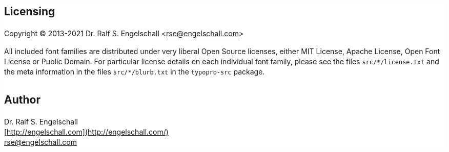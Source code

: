 Licensing
---------

Copyright &copy; 2013-2021 Dr. Ralf S. Engelschall &lt;rse@engelschall.com&gt;

All included font families are distributed under very liberal Open
Source licenses, either MIT License, Apache License, Open Font License
or Public Domain. For particular license details on each individual
font family, please see the files `src/*/license.txt` and the meta
information in the files `src/*/blurb.txt` in the `typopro-src` package.

Author
------

Dr. Ralf S. Engelschall<br/>
[http://engelschall.com](http://engelschall.com/)<br/>
[rse@engelschall.com](mailto:rse@engelschall.com)

